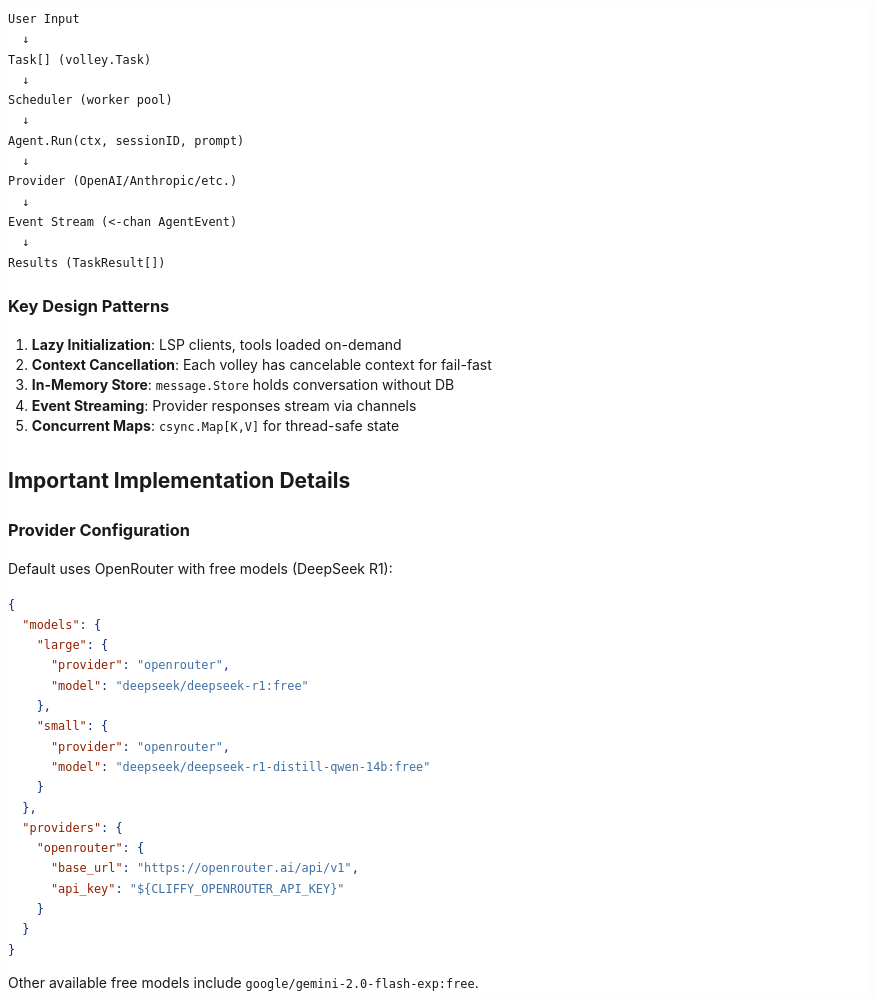 ```
User Input
  ↓
Task[] (volley.Task)
  ↓
Scheduler (worker pool)
  ↓
Agent.Run(ctx, sessionID, prompt)
  ↓
Provider (OpenAI/Anthropic/etc.)
  ↓
Event Stream (<-chan AgentEvent)
  ↓
Results (TaskResult[])
```

### Key Design Patterns

1. **Lazy Initialization**: LSP clients, tools loaded on-demand
2. **Context Cancellation**: Each volley has cancelable context for fail-fast
3. **In-Memory Store**: `message.Store` holds conversation without DB
4. **Event Streaming**: Provider responses stream via channels
5. **Concurrent Maps**: `csync.Map[K,V]` for thread-safe state

## Important Implementation Details

### Provider Configuration

Default uses OpenRouter with free models (DeepSeek R1):
```json
{
  "models": {
    "large": {
      "provider": "openrouter",
      "model": "deepseek/deepseek-r1:free"
    },
    "small": {
      "provider": "openrouter",
      "model": "deepseek/deepseek-r1-distill-qwen-14b:free"
    }
  },
  "providers": {
    "openrouter": {
      "base_url": "https://openrouter.ai/api/v1",
      "api_key": "${CLIFFY_OPENROUTER_API_KEY}"
    }
  }
}
```

Other available free models include `google/gemini-2.0-flash-exp:free`.
